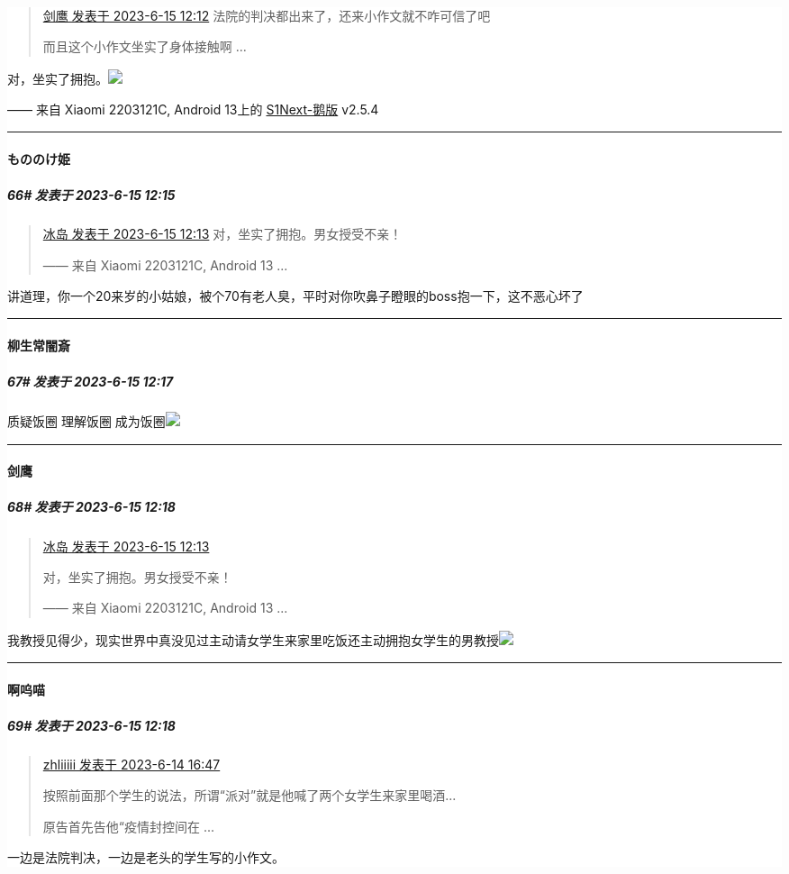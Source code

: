 <blockquote><a href="httphttps://bbs.saraba1st.com/2b/forum.php?mod=redirect&amp;goto=findpost&amp;pid=61294176&amp;ptid=2139996" target="_blank">剑鹰 发表于 2023-6-15 12:12</a>
法院的判决都出来了，还来小作文就不咋可信了吧

而且这个小作文坐实了身体接触啊 ...</blockquote>
对，坐实了拥抱。<img src="https://static.saraba1st.com/image/smiley/face2017/046.png" referrerpolicy="no-referrer">

—— 来自 Xiaomi 2203121C, Android 13上的 [S1Next-鹅版](https://github.com/ykrank/S1-Next/releases) v2.5.4


*****

####  もののけ姫  
##### 66#       发表于 2023-6-15 12:15

<blockquote><a href="httphttps://bbs.saraba1st.com/2b/forum.php?mod=redirect&amp;goto=findpost&amp;pid=61294204&amp;ptid=2139996" target="_blank">冰岛 发表于 2023-6-15 12:13</a>
对，坐实了拥抱。男女授受不亲！

—— 来自 Xiaomi 2203121C, Android 13 ...</blockquote>
讲道理，你一个20来岁的小姑娘，被个70有老人臭，平时对你吹鼻子瞪眼的boss抱一下，这不恶心坏了

*****

####  柳生常闇斎  
##### 67#       发表于 2023-6-15 12:17

质疑饭圈
理解饭圈
成为饭圈<img src="https://static.saraba1st.com/image/smiley/face2017/048.png" referrerpolicy="no-referrer">

*****

####  剑鹰  
##### 68#       发表于 2023-6-15 12:18

<blockquote><a href="httphttps://bbs.saraba1st.com/2b/forum.php?mod=redirect&amp;goto=findpost&amp;pid=61294204&amp;ptid=2139996" target="_blank">冰岛 发表于 2023-6-15 12:13</a>

对，坐实了拥抱。男女授受不亲！

—— 来自 Xiaomi 2203121C, Android 13 ...</blockquote>
我教授见得少，现实世界中真没见过主动请女学生来家里吃饭还主动拥抱女学生的男教授<img src="https://static.saraba1st.com/image/smiley/face2017/033.png" referrerpolicy="no-referrer">

*****

####  啊呜喵  
##### 69#       发表于 2023-6-15 12:18

<blockquote><a href="httphttps://bbs.saraba1st.com/2b/forum.php?mod=redirect&amp;goto=findpost&amp;pid=61284006&amp;ptid=2139996" target="_blank">zhliiiii 发表于 2023-6-14 16:47</a>

按照前面那个学生的说法，所谓“派对”就是他喊了两个女学生来家里喝酒... 

原告首先告他“疫情封控间在 ...</blockquote>
一边是法院判决，一边是老头的学生写的小作文。
